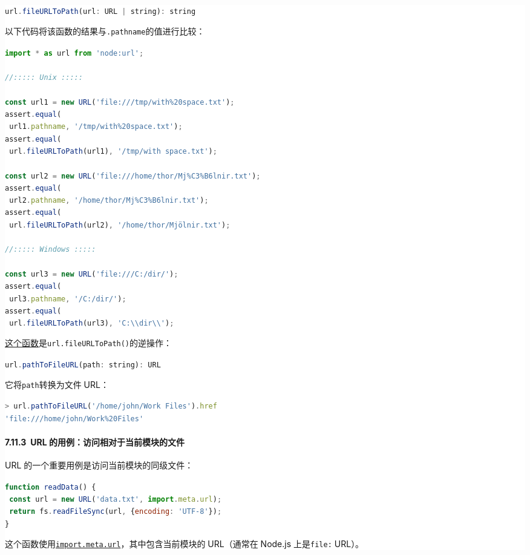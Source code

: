 ```js
url.fileURLToPath(url: URL | string): string
```

以下代码将该函数的结果与`.pathname`的值进行比较：

```js
import * as url from 'node:url';

//::::: Unix :::::

const url1 = new URL('file:///tmp/with%20space.txt');
assert.equal(
 url1.pathname, '/tmp/with%20space.txt');
assert.equal(
 url.fileURLToPath(url1), '/tmp/with space.txt');

const url2 = new URL('file:///home/thor/Mj%C3%B6lnir.txt');
assert.equal(
 url2.pathname, '/home/thor/Mj%C3%B6lnir.txt');
assert.equal(
 url.fileURLToPath(url2), '/home/thor/Mjölnir.txt');

//::::: Windows :::::

const url3 = new URL('file:///C:/dir/');
assert.equal(
 url3.pathname, '/C:/dir/');
assert.equal(
 url.fileURLToPath(url3), 'C:\\dir\\');
```

[这个函数](https://nodejs.org/api/url.html#url_url_pathtofileurl_path)是`url.fileURLToPath()`的逆操作：

```js
url.pathToFileURL(path: string): URL
```

它将`path`转换为文件 URL：

```js
> url.pathToFileURL('/home/john/Work Files').href
'file:///home/john/Work%20Files'
```

#### 7.11.3 URL 的用例：访问相对于当前模块的文件

URL 的一个重要用例是访问当前模块的同级文件：

```js
function readData() {
 const url = new URL('data.txt', import.meta.url);
 return fs.readFileSync(url, {encoding: 'UTF-8'});
}
```

这个函数使用[`import.meta.url`](https://exploringjs.com/impatient-js/ch_modules.html#import.meta.url-on-node.js)，其中包含当前模块的 URL（通常在 Node.js 上是`file:` URL）。
